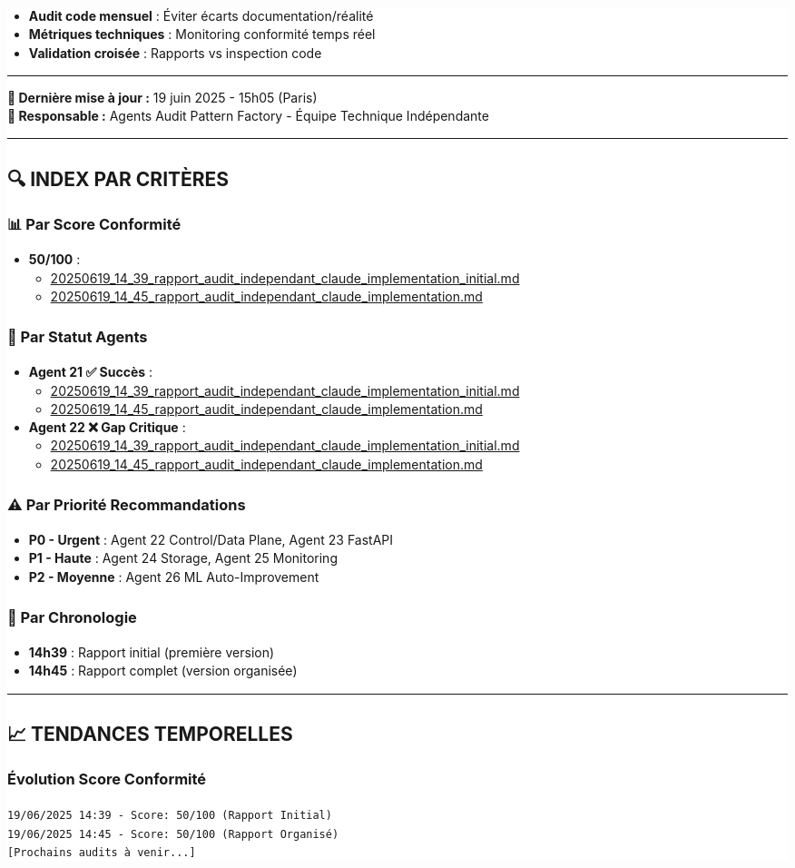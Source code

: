 - **Audit code mensuel** : Éviter écarts documentation/réalité
- **Métriques techniques** : Monitoring conformité temps réel
- **Validation croisée** : Rapports vs inspection code

---

**📅 Dernière mise à jour :** 19 juin 2025 - 15h05 (Paris)  
**👥 Responsable :** Agents Audit Pattern Factory - Équipe Technique Indépendante

---

## 🔍 **INDEX PAR CRITÈRES**

### **📊 Par Score Conformité**
- **50/100** : 
  - [20250619_14_39_rapport_audit_independant_claude_implementation_initial.md](20250619_14_39_rapport_audit_independant_claude_implementation_initial.md)
  - [20250619_14_45_rapport_audit_independant_claude_implementation.md](20250619_14_45_rapport_audit_independant_claude_implementation.md)

### **🎯 Par Statut Agents**
- **Agent 21 ✅ Succès** : 
  - [20250619_14_39_rapport_audit_independant_claude_implementation_initial.md](20250619_14_39_rapport_audit_independant_claude_implementation_initial.md)
  - [20250619_14_45_rapport_audit_independant_claude_implementation.md](20250619_14_45_rapport_audit_independant_claude_implementation.md)
- **Agent 22 ❌ Gap Critique** : 
  - [20250619_14_39_rapport_audit_independant_claude_implementation_initial.md](20250619_14_39_rapport_audit_independant_claude_implementation_initial.md)
  - [20250619_14_45_rapport_audit_independant_claude_implementation.md](20250619_14_45_rapport_audit_independant_claude_implementation.md)

### **⚠️ Par Priorité Recommandations**
- **P0 - Urgent** : Agent 22 Control/Data Plane, Agent 23 FastAPI
- **P1 - Haute** : Agent 24 Storage, Agent 25 Monitoring  
- **P2 - Moyenne** : Agent 26 ML Auto-Improvement

### **📅 Par Chronologie**
- **14h39** : Rapport initial (première version)
- **14h45** : Rapport complet (version organisée)

---

## 📈 **TENDANCES TEMPORELLES**

### **Évolution Score Conformité**
```
19/06/2025 14:39 - Score: 50/100 (Rapport Initial)
19/06/2025 14:45 - Score: 50/100 (Rapport Organisé)
[Prochains audits à venir...]
```

